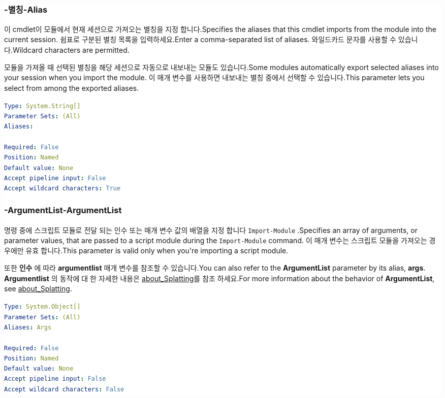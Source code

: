 ### <span data-ttu-id="1362e-233">-별칭</span><span class="sxs-lookup"><span data-stu-id="1362e-233">-Alias</span></span>

<span data-ttu-id="1362e-234">이 cmdlet이 모듈에서 현재 세션으로 가져오는 별칭을 지정 합니다.</span><span class="sxs-lookup"><span data-stu-id="1362e-234">Specifies the aliases that this cmdlet imports from the module into the current session.</span></span> <span data-ttu-id="1362e-235">쉼표로 구분된 별칭 목록을 입력하세요.</span><span class="sxs-lookup"><span data-stu-id="1362e-235">Enter a comma-separated list of aliases.</span></span> <span data-ttu-id="1362e-236">와일드카드 문자를 사용할 수 있습니다.</span><span class="sxs-lookup"><span data-stu-id="1362e-236">Wildcard characters are permitted.</span></span>

<span data-ttu-id="1362e-237">모듈을 가져올 때 선택된 별칭을 해당 세션으로 자동으로 내보내는 모듈도 있습니다.</span><span class="sxs-lookup"><span data-stu-id="1362e-237">Some modules automatically export selected aliases into your session when you import the module.</span></span>
<span data-ttu-id="1362e-238">이 매개 변수를 사용하면 내보내는 별칭 중에서 선택할 수 있습니다.</span><span class="sxs-lookup"><span data-stu-id="1362e-238">This parameter lets you select from among the exported aliases.</span></span>

```yaml
Type: System.String[]
Parameter Sets: (All)
Aliases:

Required: False
Position: Named
Default value: None
Accept pipeline input: False
Accept wildcard characters: True
```

### <span data-ttu-id="1362e-239">-ArgumentList</span><span class="sxs-lookup"><span data-stu-id="1362e-239">-ArgumentList</span></span>

<span data-ttu-id="1362e-240">명령 중에 스크립트 모듈로 전달 되는 인수 또는 매개 변수 값의 배열을 지정 합니다 `Import-Module` .</span><span class="sxs-lookup"><span data-stu-id="1362e-240">Specifies an array of arguments, or parameter values, that are passed to a script module during the `Import-Module` command.</span></span> <span data-ttu-id="1362e-241">이 매개 변수는 스크립트 모듈을 가져오는 경우에만 유효 합니다.</span><span class="sxs-lookup"><span data-stu-id="1362e-241">This parameter is valid only when you're importing a script module.</span></span>

<span data-ttu-id="1362e-242">또한 **인수** 에 따라 **argumentlist** 매개 변수를 참조할 수 있습니다.</span><span class="sxs-lookup"><span data-stu-id="1362e-242">You can also refer to the **ArgumentList** parameter by its alias, **args**.</span></span> <span data-ttu-id="1362e-243">**Argumentlist** 의 동작에 대 한 자세한 내용은 [about_Splatting](about/about_Splatting.md#splatting-with-arrays)를 참조 하세요.</span><span class="sxs-lookup"><span data-stu-id="1362e-243">For more information about the behavior of **ArgumentList**, see [about_Splatting](about/about_Splatting.md#splatting-with-arrays).</span></span>

```yaml
Type: System.Object[]
Parameter Sets: (All)
Aliases: Args

Required: False
Position: Named
Default value: None
Accept pipeline input: False
Accept wildcard characters: False
```
